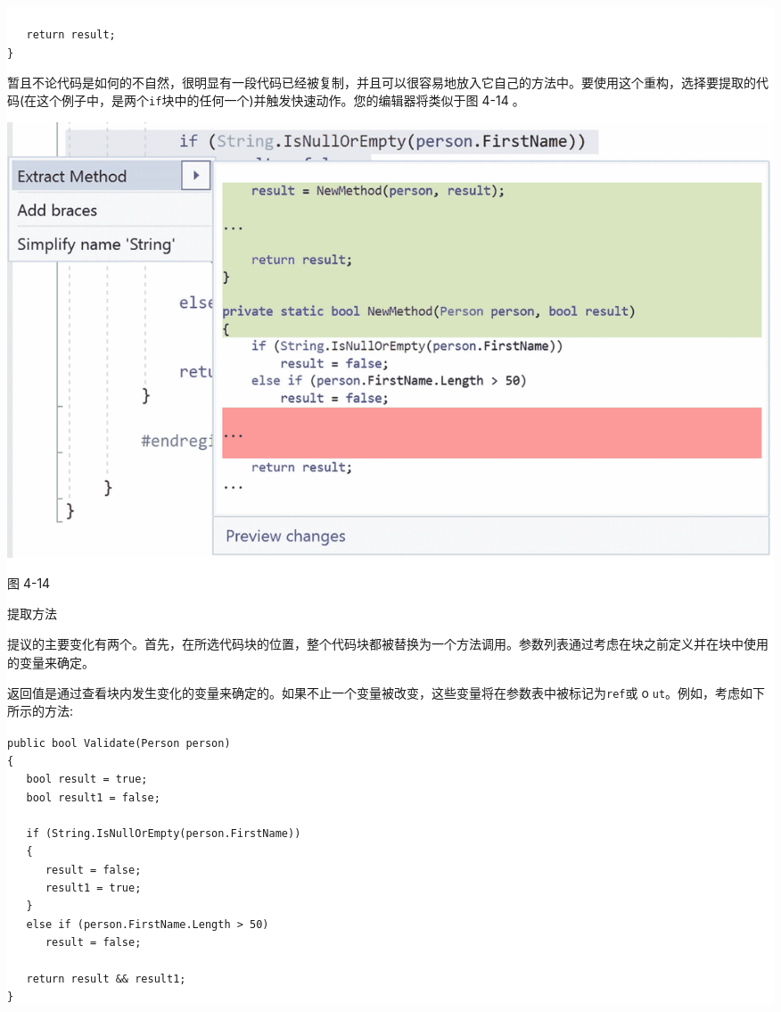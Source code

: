 ```

   return result;
}

```

暂且不论代码是如何的不自然，很明显有一段代码已经被复制，并且可以很容易地放入它自己的方法中。要使用这个重构，选择要提取的代码(在这个例子中，是两个`if`块中的任何一个)并触发快速动作。您的编辑器将类似于图 4-14 。

![img/486188_1_En_4_Fig14_HTML.jpg](img/486188_1_En_4_Fig14_HTML.jpg)

图 4-14

提取方法

提议的主要变化有两个。首先，在所选代码块的位置，整个代码块都被替换为一个方法调用。参数列表通过考虑在块之前定义并在块中使用的变量来确定。

返回值是通过查看块内发生变化的变量来确定的。如果不止一个变量被改变，这些变量将在参数表中被标记为`ref`或 o `ut`。例如，考虑如下所示的方法:

```
public bool Validate(Person person)
{
   bool result = true;
   bool result1 = false;

   if (String.IsNullOrEmpty(person.FirstName))
   {
      result = false;
      result1 = true;
   }
   else if (person.FirstName.Length > 50)
      result = false;

   return result && result1;
}

```
